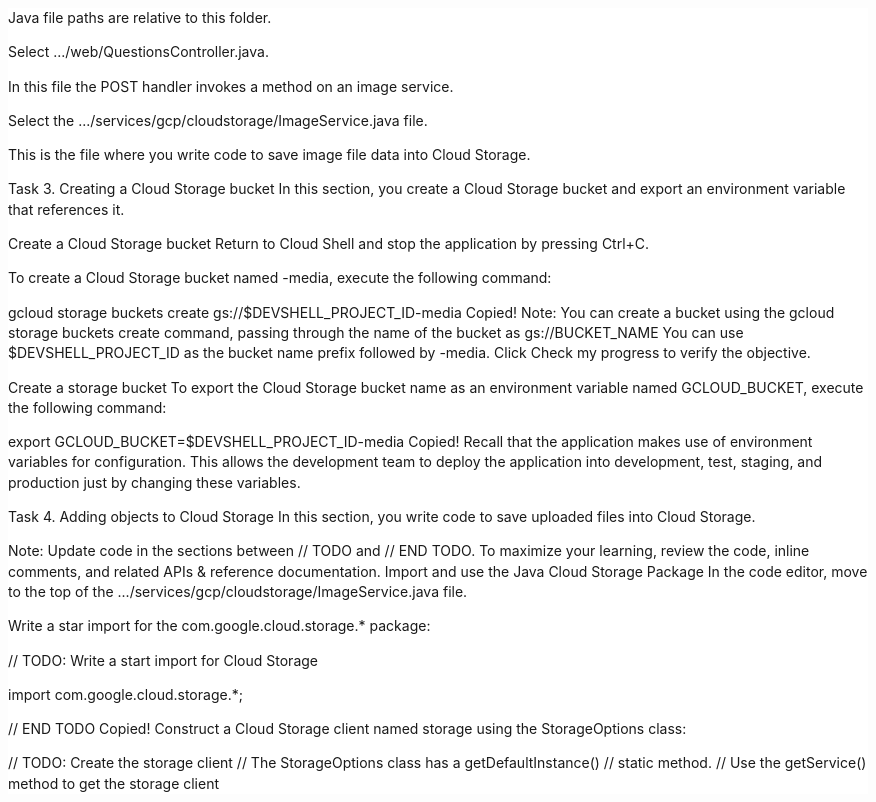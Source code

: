 Java file paths are relative to this folder.

Select .../web/QuestionsController.java.

In this file the POST handler invokes a method on an image service.

Select the .../services/gcp/cloudstorage/ImageService.java file.

This is the file where you write code to save image file data into Cloud Storage.

Task 3. Creating a Cloud Storage bucket
In this section, you create a Cloud Storage bucket and export an environment variable that references it.

Create a Cloud Storage bucket
Return to Cloud Shell and stop the application by pressing Ctrl+C.

To create a Cloud Storage bucket named <Project ID>-media, execute the following command:

gcloud storage buckets create gs://$DEVSHELL_PROJECT_ID-media
Copied!
Note: You can create a bucket using the gcloud storage buckets create command, passing through the name of the bucket as gs://BUCKET_NAME You can use $DEVSHELL_PROJECT_ID as the bucket name prefix followed by -media.
Click Check my progress to verify the objective.

Create a storage bucket
To export the Cloud Storage bucket name as an environment variable named GCLOUD_BUCKET, execute the following command:

export GCLOUD_BUCKET=$DEVSHELL_PROJECT_ID-media
Copied!
Recall that the application makes use of environment variables for configuration. This allows the development team to deploy the application into development, test, staging, and production just by changing these variables.

Task 4. Adding objects to Cloud Storage
In this section, you write code to save uploaded files into Cloud Storage.

Note: Update code in the sections between // TODO and // END TODO.
To maximize your learning, review the code, inline comments, and related APIs & reference documentation.
Import and use the Java Cloud Storage Package
In the code editor, move to the top of the .../services/gcp/cloudstorage/ImageService.java file.

Write a star import for the com.google.cloud.storage.* package:

// TODO: Write a start import for Cloud Storage

import com.google.cloud.storage.*;

// END TODO
Copied!
Construct a Cloud Storage client named storage using the StorageOptions class:

// TODO: Create the storage client
// The StorageOptions class has a getDefaultInstance()
// static method.
// Use the getService() method to get the storage client
